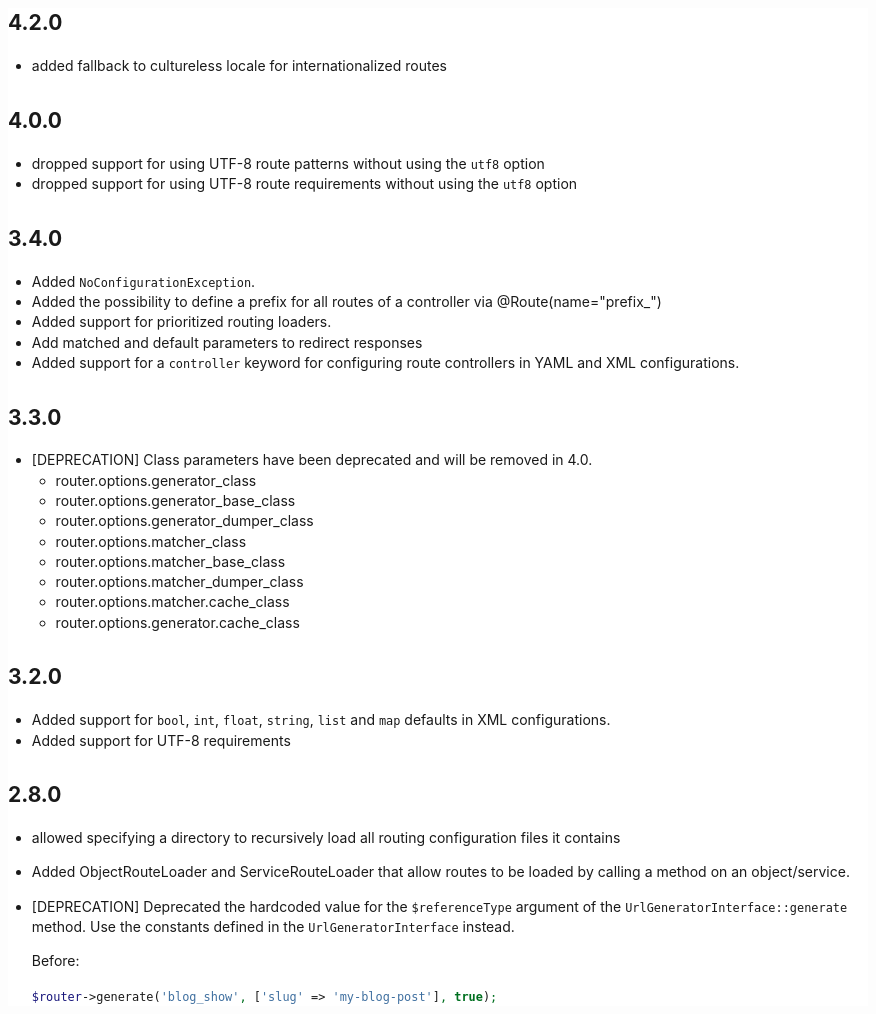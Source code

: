 4.2.0
-----

* added fallback to cultureless locale for internationalized routes

4.0.0
-----

* dropped support for using UTF-8 route patterns without using the `utf8` option
* dropped support for using UTF-8 route requirements without using the `utf8` option

3.4.0
-----

* Added `NoConfigurationException`.
* Added the possibility to define a prefix for all routes of a controller via @Route(name="prefix_")
* Added support for prioritized routing loaders.
* Add matched and default parameters to redirect responses
* Added support for a `controller` keyword for configuring route controllers in YAML and XML configurations.

3.3.0
-----

* [DEPRECATION] Class parameters have been deprecated and will be removed in 4.0.
    * router.options.generator_class
    * router.options.generator_base_class
    * router.options.generator_dumper_class
    * router.options.matcher_class
    * router.options.matcher_base_class
    * router.options.matcher_dumper_class
    * router.options.matcher.cache_class
    * router.options.generator.cache_class

3.2.0
-----

* Added support for `bool`, `int`, `float`, `string`, `list` and `map` defaults in XML configurations.
* Added support for UTF-8 requirements

2.8.0
-----

* allowed specifying a directory to recursively load all routing configuration files it contains
* Added ObjectRouteLoader and ServiceRouteLoader that allow routes to be loaded by calling a method on an
  object/service.
* [DEPRECATION] Deprecated the hardcoded value for the `$referenceType` argument of
  the `UrlGeneratorInterface::generate` method. Use the constants defined in the `UrlGeneratorInterface` instead.

  Before:

  ```php
  $router->generate('blog_show', ['slug' => 'my-blog-post'], true);
  ```
